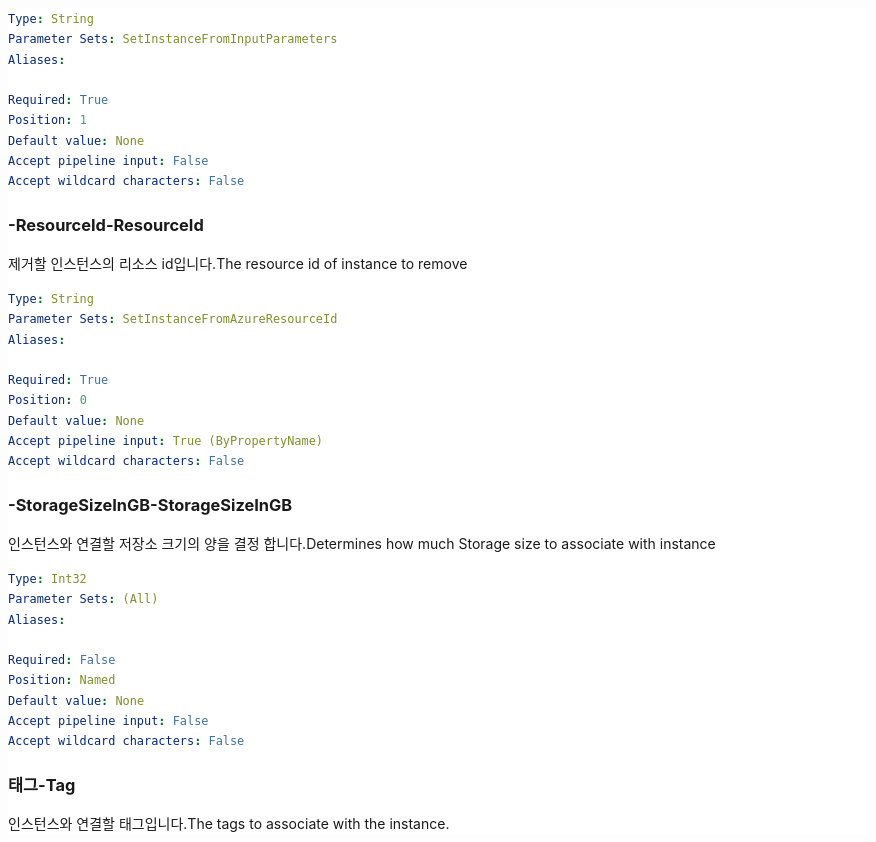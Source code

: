 ```yaml
Type: String
Parameter Sets: SetInstanceFromInputParameters
Aliases:

Required: True
Position: 1
Default value: None
Accept pipeline input: False
Accept wildcard characters: False
```

### <span data-ttu-id="b0bf9-132">-ResourceId</span><span class="sxs-lookup"><span data-stu-id="b0bf9-132">-ResourceId</span></span>
<span data-ttu-id="b0bf9-133">제거할 인스턴스의 리소스 id입니다.</span><span class="sxs-lookup"><span data-stu-id="b0bf9-133">The resource id of instance to remove</span></span>

```yaml
Type: String
Parameter Sets: SetInstanceFromAzureResourceId
Aliases:

Required: True
Position: 0
Default value: None
Accept pipeline input: True (ByPropertyName)
Accept wildcard characters: False
```

### <span data-ttu-id="b0bf9-134">-StorageSizeInGB</span><span class="sxs-lookup"><span data-stu-id="b0bf9-134">-StorageSizeInGB</span></span>
<span data-ttu-id="b0bf9-135">인스턴스와 연결할 저장소 크기의 양을 결정 합니다.</span><span class="sxs-lookup"><span data-stu-id="b0bf9-135">Determines how much Storage size to associate with instance</span></span>

```yaml
Type: Int32
Parameter Sets: (All)
Aliases:

Required: False
Position: Named
Default value: None
Accept pipeline input: False
Accept wildcard characters: False
```

### <span data-ttu-id="b0bf9-136">태그</span><span class="sxs-lookup"><span data-stu-id="b0bf9-136">-Tag</span></span>
<span data-ttu-id="b0bf9-137">인스턴스와 연결할 태그입니다.</span><span class="sxs-lookup"><span data-stu-id="b0bf9-137">The tags to associate with the instance.</span></span>
